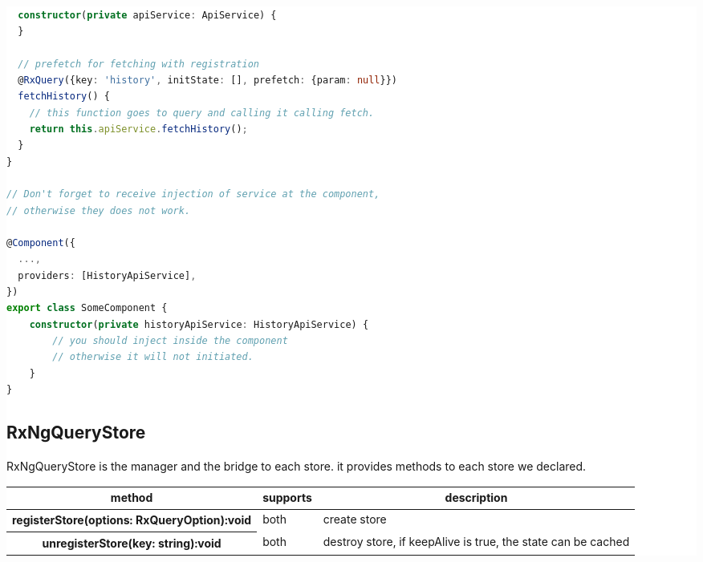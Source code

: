 ```typescript
  constructor(private apiService: ApiService) {
  }

  // prefetch for fetching with registration
  @RxQuery({key: 'history', initState: [], prefetch: {param: null}})
  fetchHistory() {
    // this function goes to query and calling it calling fetch.
    return this.apiService.fetchHistory();
  }
}

// Don't forget to receive injection of service at the component,
// otherwise they does not work.

@Component({
  ...,
  providers: [HistoryApiService],
})
export class SomeComponent {
    constructor(private historyApiService: HistoryApiService) {
        // you should inject inside the component
        // otherwise it will not initiated.
    }
}

```

## RxNgQueryStore

RxNgQueryStore is the manager and the bridge to each store.
it provides methods to each store we declared.

<table>
<thead>
<tr>
<th>method</th>
<th>supports</th>
<th>description</th>
</tr>
</thead>
<tbody>
<tr>
<th>registerStore(options: RxQueryOption):void</th>
<td>both</td>
<td>create store</td>
</tr>

<tr>
<th>unregisterStore(key: string):void</th>
<td>both</td>
<td>destroy store, if keepAlive is true, the state can be cached</td>
</tr>
